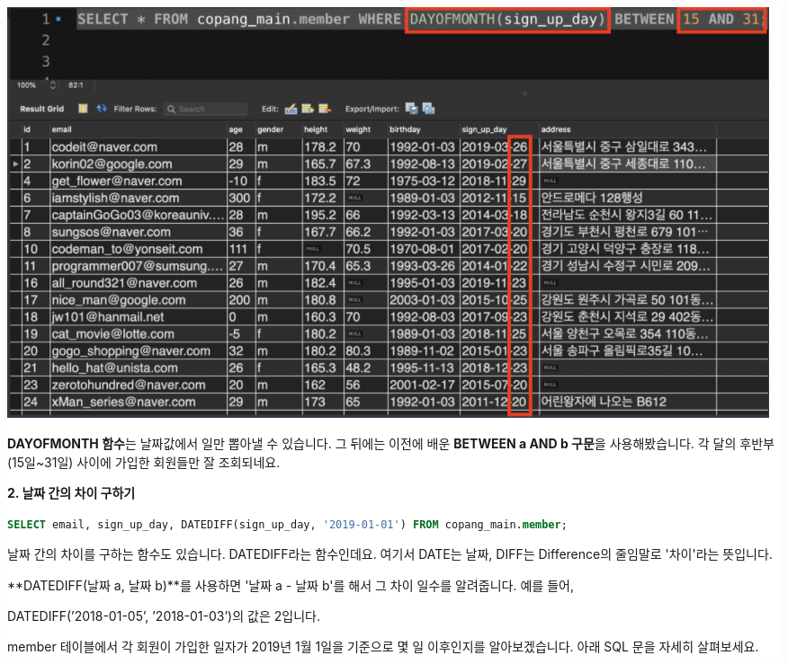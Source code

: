   ![1_83](./resources/1_98.png)

  **DAYOFMONTH 함수**는 날짜값에서 일만 뽑아낼 수 있습니다. 그 뒤에는 이전에 배운 **BETWEEN a AND b 구문**을 사용해봤습니다. 각 달의 후반부(15일~31일) 사이에 가입한 회원들만 잘 조회되네요. 

  **2. 날짜 간의 차이 구하기**

  ```sql
  SELECT email, sign_up_day, DATEDIFF(sign_up_day, '2019-01-01') FROM copang_main.member;
  ```

  날짜 간의 차이를 구하는 함수도 있습니다. DATEDIFF라는 함수인데요. 여기서 DATE는 날짜, DIFF는 Difference의 줄임말로 '차이'라는 뜻입니다.

  **DATEDIFF(날짜 a, 날짜 b)**를 사용하면 '날짜 a - 날짜 b'를 해서 그 차이 일수를 알려줍니다. 예를 들어,

  DATEDIFF(’2018-01-05’, ’2018-01-03’)의 값은 2입니다.

  member 테이블에서 각 회원이 가입한 일자가 2019년 1월 1일을 기준으로 몇 일 이후인지를 알아보겠습니다. 아래 SQL 문을 자세히 살펴보세요.
